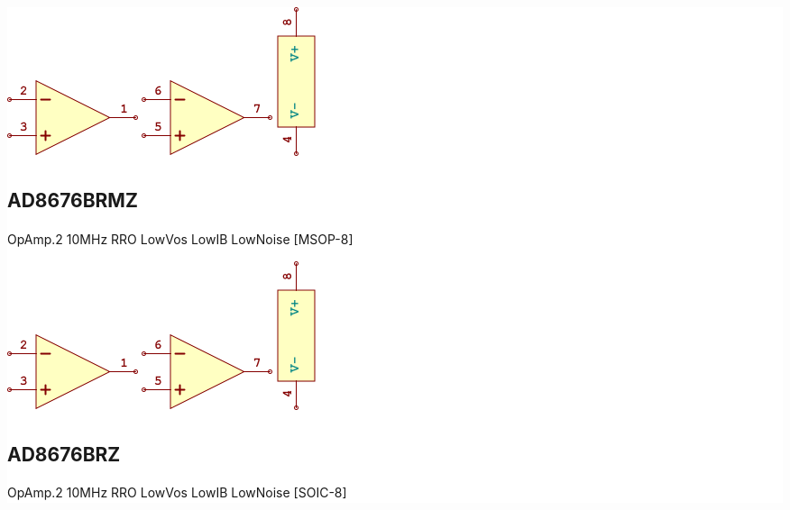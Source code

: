 ![AD8676ARZ__1__1](/images/AnalogDevices__AD8552ARUZ__1__1.png?raw=true) 
![AD8676ARZ__2__1](/images/AnalogDevices__AD8552ARUZ__2__1.png?raw=true) 
![AD8676ARZ__3__1](/images/AnalogDevices__AD8552ARUZ__3__1.png?raw=true) 

## AD8676BRMZ
OpAmp.2 10MHz RRO LowVos LowIB LowNoise [MSOP-8]

![AD8676BRMZ__1__1](/images/AnalogDevices__AD8552ARUZ__1__1.png?raw=true) 
![AD8676BRMZ__2__1](/images/AnalogDevices__AD8552ARUZ__2__1.png?raw=true) 
![AD8676BRMZ__3__1](/images/AnalogDevices__AD8552ARUZ__3__1.png?raw=true) 

## AD8676BRZ
OpAmp.2 10MHz RRO LowVos LowIB LowNoise [SOIC-8]
